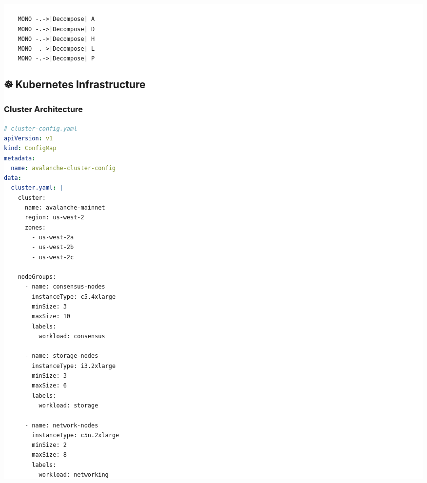 ```mermaid
    
    MONO -.->|Decompose| A
    MONO -.->|Decompose| D
    MONO -.->|Decompose| H
    MONO -.->|Decompose| L
    MONO -.->|Decompose| P
```

## ☸️ Kubernetes Infrastructure

### Cluster Architecture

```yaml
# cluster-config.yaml
apiVersion: v1
kind: ConfigMap
metadata:
  name: avalanche-cluster-config
data:
  cluster.yaml: |
    cluster:
      name: avalanche-mainnet
      region: us-west-2
      zones:
        - us-west-2a
        - us-west-2b
        - us-west-2c
      
    nodeGroups:
      - name: consensus-nodes
        instanceType: c5.4xlarge
        minSize: 3
        maxSize: 10
        labels:
          workload: consensus
          
      - name: storage-nodes
        instanceType: i3.2xlarge
        minSize: 3
        maxSize: 6
        labels:
          workload: storage
          
      - name: network-nodes
        instanceType: c5n.2xlarge
        minSize: 2
        maxSize: 8
        labels:
          workload: networking
```
